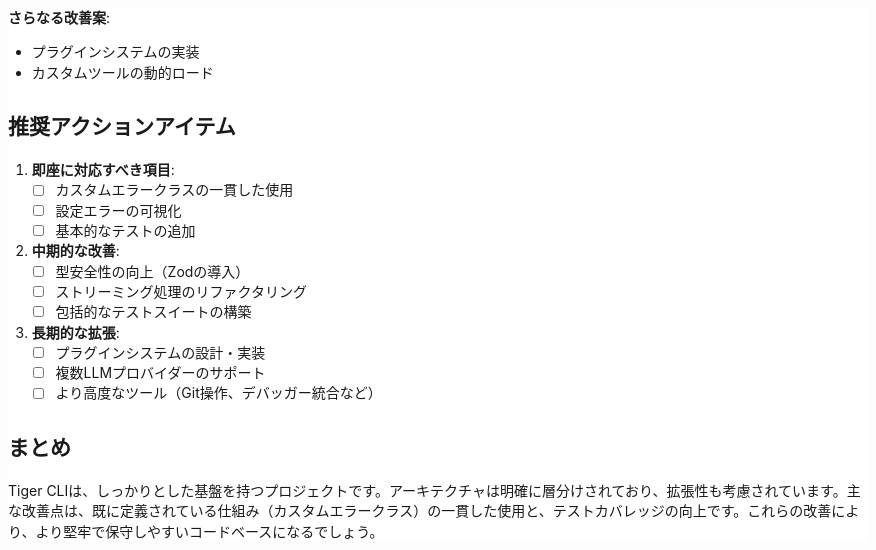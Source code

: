 **さらなる改善案**:
- プラグインシステムの実装
- カスタムツールの動的ロード

## 推奨アクションアイテム

1. **即座に対応すべき項目**:
   - [ ] カスタムエラークラスの一貫した使用
   - [ ] 設定エラーの可視化
   - [ ] 基本的なテストの追加

2. **中期的な改善**:
   - [ ] 型安全性の向上（Zodの導入）
   - [ ] ストリーミング処理のリファクタリング
   - [ ] 包括的なテストスイートの構築

3. **長期的な拡張**:
   - [ ] プラグインシステムの設計・実装
   - [ ] 複数LLMプロバイダーのサポート
   - [ ] より高度なツール（Git操作、デバッガー統合など）

## まとめ

Tiger CLIは、しっかりとした基盤を持つプロジェクトです。アーキテクチャは明確に層分けされており、拡張性も考慮されています。主な改善点は、既に定義されている仕組み（カスタムエラークラス）の一貫した使用と、テストカバレッジの向上です。これらの改善により、より堅牢で保守しやすいコードベースになるでしょう。
